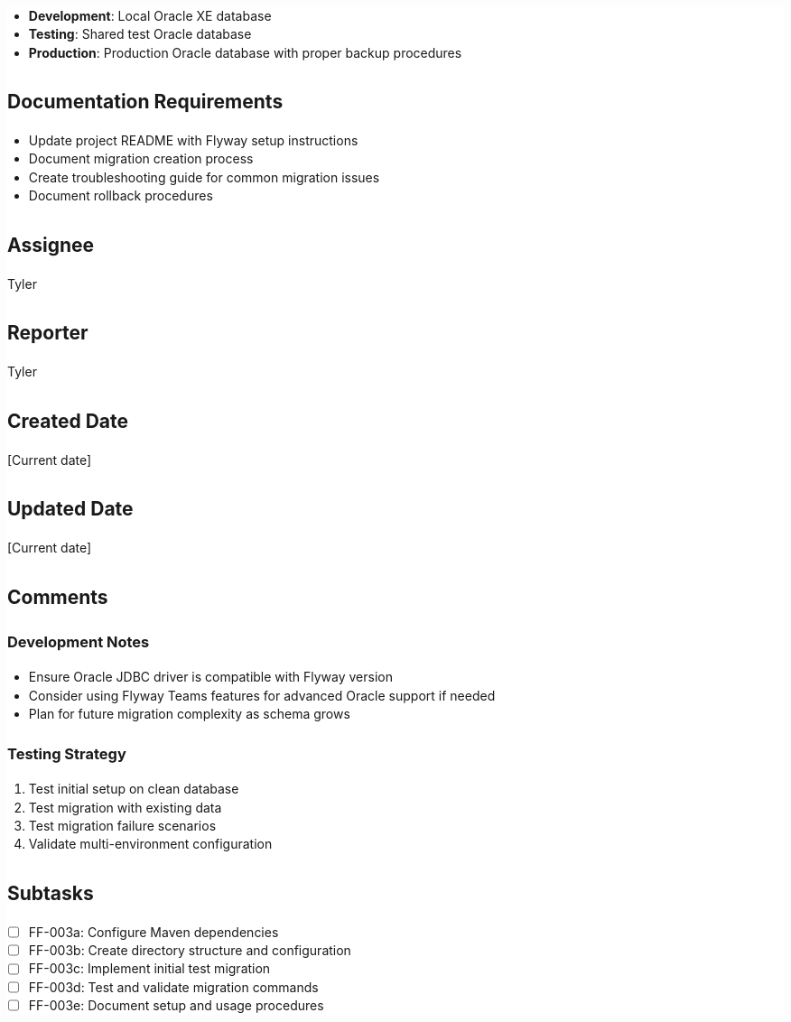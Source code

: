 - **Development**: Local Oracle XE database
- **Testing**: Shared test Oracle database
- **Production**: Production Oracle database with proper backup procedures

## Documentation Requirements

- Update project README with Flyway setup instructions
- Document migration creation process
- Create troubleshooting guide for common migration issues
- Document rollback procedures

## Assignee

Tyler

## Reporter

Tyler

## Created Date

[Current date]

## Updated Date

[Current date]

## Comments

### Development Notes

- Ensure Oracle JDBC driver is compatible with Flyway version
- Consider using Flyway Teams features for advanced Oracle support if needed
- Plan for future migration complexity as schema grows

### Testing Strategy

1. Test initial setup on clean database
2. Test migration with existing data
3. Test migration failure scenarios
4. Validate multi-environment configuration

## Subtasks

- [ ] FF-003a: Configure Maven dependencies
- [ ] FF-003b: Create directory structure and configuration
- [ ] FF-003c: Implement initial test migration
- [ ] FF-003d: Test and validate migration commands
- [ ] FF-003e: Document setup and usage procedures